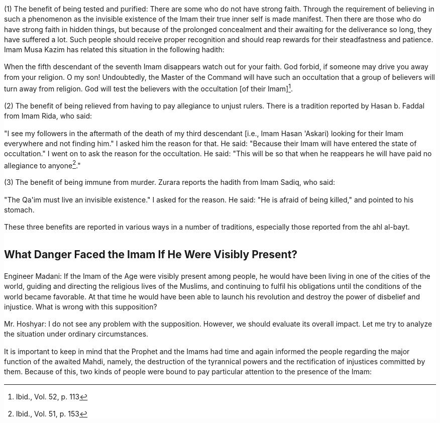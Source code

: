 (1) The benefit of being tested and purified: There are some who do not
have strong faith. Through the requirement of believing in such a
phenomenon as the invisible existence of the Imam their true inner self
is made manifest. Then there are those who do have strong faith in
hidden things, but because of the prolonged concealment and their
awaiting for the deliverance so long, they have suffered a lot. Such
people should receive proper recognition and should reap rewards for
their steadfastness and patience. Imam Musa Kazim has related this
situation in the following hadith:

When the fifth descendant of the seventh Imam disappears watch out for
your faith. God forbid, if someone may drive you away from your
religion. O my son! Undoubtedly, the Master of the Command will have
such an occultation that a group of believers will turn away from
religion. God will test the believers with the occultation [of their
Imam][^5].

(2) The benefit of being relieved from having to pay allegiance to
unjust rulers. There is a tradition reported by Hasan b. Faddal from
Imam Rida, who said:

"I see my followers in the aftermath of the death of my third descendant
[i.e., Imam Hasan 'Askari) looking for their Imam everywhere and not
finding him." I asked him the reason for that. He said: "Because their
Imam will have entered the state of occultation." I went on to ask the
reason for the occultation. He said: "This will be so that when he
reappears he will have paid no allegiance to anyone[^6]."

(3) The benefit of being immune from murder. Zurara reports the hadith
from Imam Sadiq, who said:

"The Qa'im must live an invisible existence." I asked for the reason. He
said: "He is afraid of being killed," and pointed to his stomach.

These three benefits are reported in various ways in a number of
traditions, especially those reported from the ahl al-bayt.

What Danger Faced the Imam If He Were Visibly Present?
------------------------------------------------------

Engineer Madani: If the Imam of the Age were visibly present among
people, he would have been living in one of the cities of the world,
guiding and directing the religious lives of the Muslims, and continuing
to fulfil his obligations until the conditions of the world became
favorable. At that time he would have been able to launch his revolution
and destroy the power of disbelief and injustice. What is wrong with
this supposition?

Mr. Hoshyar: I do not see any problem with the supposition. However, we
should evaluate its overall impact. Let me try to analyze the situation
under ordinary circumstances.

It is important to keep in mind that the Prophet and the Imams had time
and again informed the people regarding the major function of the
awaited Mahdi, namely, the destruction of the tyrannical powers and the
rectification of injustices committed by them. Because of this, two
kinds of people were bound to pay particular attention to the presence
of the Imam:


[^1]: Ithbat al-wasiyya, p. 206
[^2]: Ithbat al-hudat, Vol. 2, p. 393
[^3]: Bihar al-anwar, Vol. 51, p. 217
[^4]: Bihar al-anwar, Vol. 52, p. 91
[^5]: Ibid., Vol. 52, p. 113
[^6]: Ibid., Vol. 51, p. 153
[^7]: There are a number of passages in the Qur'an that require Muslims
[^8]: Bihar al-anwar, Vol. 52, p. 96x
[^9]: Yanabi' al-mawadda, Vol. 2, p. 317
[^10]: Bihar al-anwar, Vol. 52, p. 122-150
[^11]: Ibid., p. 122
[^12]: Ibid., p. 122-150
[^13]: Nahj al-balagha, Vol. 2, Sermon No. 146
